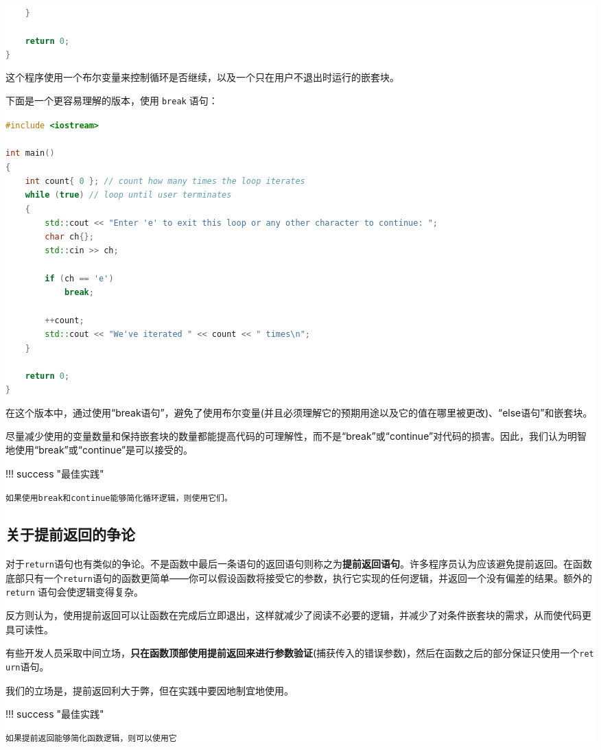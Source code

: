 ```cpp
    }

    return 0;
}
```

这个程序使用一个布尔变量来控制循环是否继续，以及一个只在用户不退出时运行的嵌套块。

下面是一个更容易理解的版本，使用 `break` 语句：

```cpp
#include <iostream>

int main()
{
    int count{ 0 }; // count how many times the loop iterates
    while (true) // loop until user terminates
    {
        std::cout << "Enter 'e' to exit this loop or any other character to continue: ";
        char ch{};
        std::cin >> ch;

        if (ch == 'e')
            break;

        ++count;
        std::cout << "We've iterated " << count << " times\n";
    }

    return 0;
}
```

在这个版本中，通过使用“break语句”，避免了使用布尔变量(并且必须理解它的预期用途以及它的值在哪里被更改)、“else语句”和嵌套块。

尽量减少使用的变量数量和保持嵌套块的数量都能提高代码的可理解性，而不是“break”或“continue”对代码的损害。因此，我们认为明智地使用“break”或“continue”是可以接受的。

!!! success "最佳实践"

	如果使用break和continue能够简化循环逻辑，则使用它们。

## 关于提前返回的争论

对于`return`语句也有类似的争论。不是函数中最后一条语句的返回语句则称之为**提前返回语句**。许多程序员认为应该避免提前返回。在函数底部只有一个`return`语句的函数更简单——你可以假设函数将接受它的参数，执行它实现的任何逻辑，并返回一个没有偏差的结果。额外的 `return` 语句会使逻辑变得复杂。

反方则认为，使用提前返回可以让函数在完成后立即退出，这样就减少了阅读不必要的逻辑，并减少了对条件嵌套块的需求，从而使代码更具可读性。

有些开发人员采取中间立场，**只在函数顶部使用提前返回来进行参数验证**(捕获传入的错误参数)，然后在函数之后的部分保证只使用一个`return`语句。

我们的立场是，提前返回利大于弊，但在实践中要因地制宜地使用。

!!! success "最佳实践"

	如果提前返回能够简化函数逻辑，则可以使用它